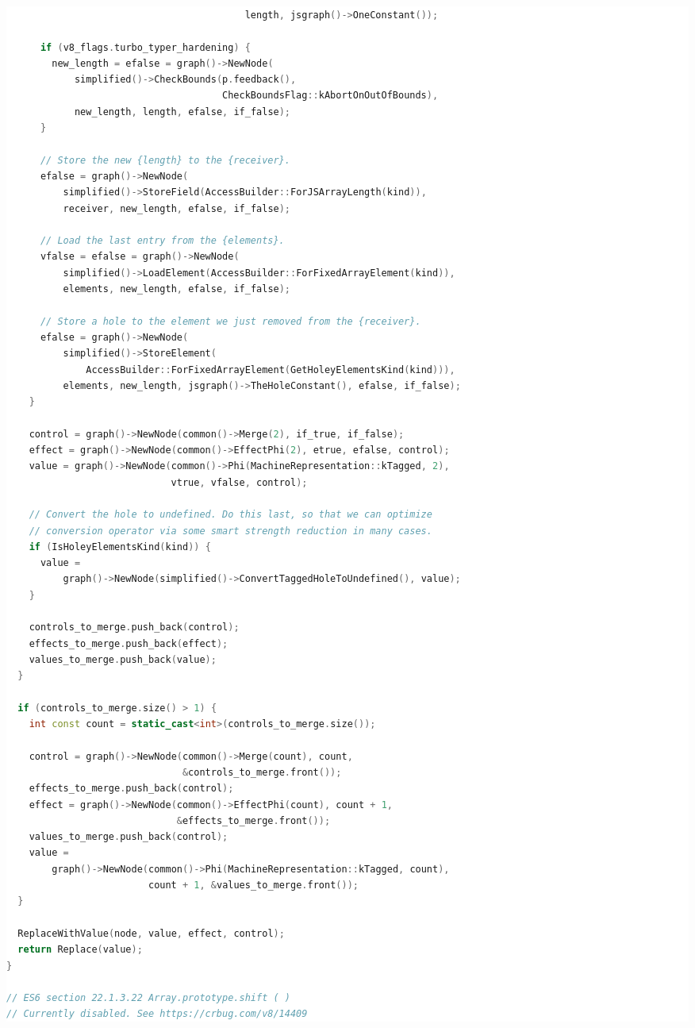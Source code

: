 ```cpp
                                          length, jsgraph()->OneConstant());

      if (v8_flags.turbo_typer_hardening) {
        new_length = efalse = graph()->NewNode(
            simplified()->CheckBounds(p.feedback(),
                                      CheckBoundsFlag::kAbortOnOutOfBounds),
            new_length, length, efalse, if_false);
      }

      // Store the new {length} to the {receiver}.
      efalse = graph()->NewNode(
          simplified()->StoreField(AccessBuilder::ForJSArrayLength(kind)),
          receiver, new_length, efalse, if_false);

      // Load the last entry from the {elements}.
      vfalse = efalse = graph()->NewNode(
          simplified()->LoadElement(AccessBuilder::ForFixedArrayElement(kind)),
          elements, new_length, efalse, if_false);

      // Store a hole to the element we just removed from the {receiver}.
      efalse = graph()->NewNode(
          simplified()->StoreElement(
              AccessBuilder::ForFixedArrayElement(GetHoleyElementsKind(kind))),
          elements, new_length, jsgraph()->TheHoleConstant(), efalse, if_false);
    }

    control = graph()->NewNode(common()->Merge(2), if_true, if_false);
    effect = graph()->NewNode(common()->EffectPhi(2), etrue, efalse, control);
    value = graph()->NewNode(common()->Phi(MachineRepresentation::kTagged, 2),
                             vtrue, vfalse, control);

    // Convert the hole to undefined. Do this last, so that we can optimize
    // conversion operator via some smart strength reduction in many cases.
    if (IsHoleyElementsKind(kind)) {
      value =
          graph()->NewNode(simplified()->ConvertTaggedHoleToUndefined(), value);
    }

    controls_to_merge.push_back(control);
    effects_to_merge.push_back(effect);
    values_to_merge.push_back(value);
  }

  if (controls_to_merge.size() > 1) {
    int const count = static_cast<int>(controls_to_merge.size());

    control = graph()->NewNode(common()->Merge(count), count,
                               &controls_to_merge.front());
    effects_to_merge.push_back(control);
    effect = graph()->NewNode(common()->EffectPhi(count), count + 1,
                              &effects_to_merge.front());
    values_to_merge.push_back(control);
    value =
        graph()->NewNode(common()->Phi(MachineRepresentation::kTagged, count),
                         count + 1, &values_to_merge.front());
  }

  ReplaceWithValue(node, value, effect, control);
  return Replace(value);
}

// ES6 section 22.1.3.22 Array.prototype.shift ( )
// Currently disabled. See https://crbug.com/v8/14409
```
